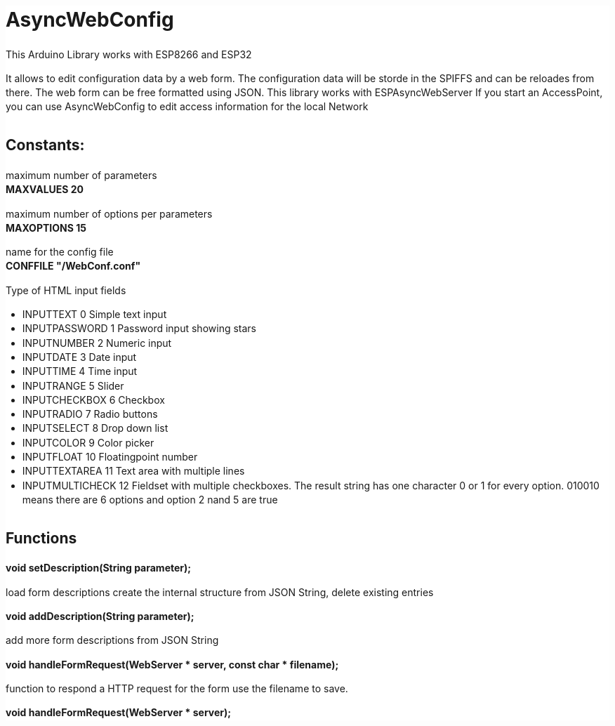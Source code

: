 # AsyncWebConfig

This Arduino Library works with ESP8266 and ESP32

It allows to edit configuration data by a web form. The configuration data will be storde in the SPIFFS and can be reloades from there.
The web form can be free formatted using JSON. This library works with ESPAsyncWebServer
If you start an AccessPoint, you can use AsyncWebConfig to edit access information for the local Network

## Constants:

maximum number of parameters  
**MAXVALUES 20**  

maximum number of options per parameters  
**MAXOPTIONS 15**  

name for the config file  
**CONFFILE "/WebConf.conf"**  

Type of HTML input fields
- INPUTTEXT 0       Simple text input
- INPUTPASSWORD 1   Password input showing stars
- INPUTNUMBER 2     Numeric input
- INPUTDATE 3       Date input
- INPUTTIME 4       Time input
- INPUTRANGE 5      Slider
- INPUTCHECKBOX 6   Checkbox
- INPUTRADIO 7      Radio buttons
- INPUTSELECT 8     Drop down list
- INPUTCOLOR 9      Color picker
- INPUTFLOAT 10     Floatingpoint number
- INPUTTEXTAREA 11  Text area with multiple lines
- INPUTMULTICHECK 12 Fieldset with multiple checkboxes. The result string has one character
0 or 1 for every option. 010010 means there are 6 options and option 2 nand 5 are true

## Functions

**void setDescription(String parameter);**

load form descriptions create the internal structure from JSON String, delete existing entries

**void addDescription(String parameter);**

 add more form descriptions from JSON String  

 **void handleFormRequest(WebServer * server, const char * filename);**

function to respond a HTTP request for the form use the filename
to save.  

**void handleFormRequest(WebServer * server);**
